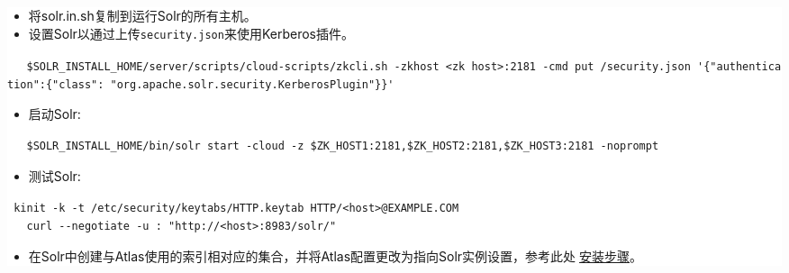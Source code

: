 - 将solr.in.sh复制到运行Solr的所有主机。
- 设置Solr以通过上传`security.json`来使用Kerberos插件。

```
   $SOLR_INSTALL_HOME/server/scripts/cloud-scripts/zkcli.sh -zkhost <zk host>:2181 -cmd put /security.json '{"authentication":{"class": "org.apache.solr.security.KerberosPlugin"}}'

```

- 启动Solr:
```
   $SOLR_INSTALL_HOME/bin/solr start -cloud -z $ZK_HOST1:2181,$ZK_HOST2:2181,$ZK_HOST3:2181 -noprompt

```

- 测试Solr:
```
 kinit -k -t /etc/security/keytabs/HTTP.keytab HTTP/<host>@EXAMPLE.COM
   curl --negotiate -u : "http://<host>:8983/solr/"
```

- 在Solr中创建与Atlas使用的索引相对应的集合，并将Atlas配置更改为指向Solr实例设置，参考此处 [安装步骤](https://atlas.apache.org/InstallationSteps.html)。

